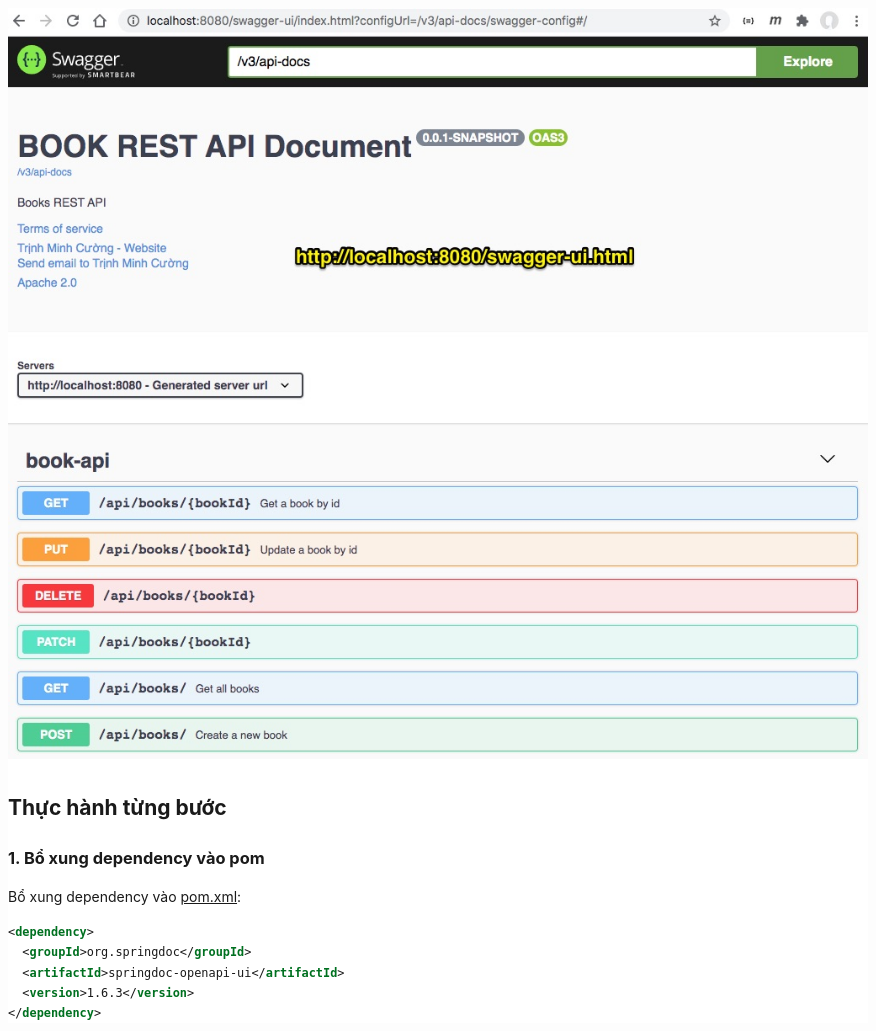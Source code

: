 ![](images/Swagger_UI.jpg)

## Thực hành từng bước

### 1. Bổ xung dependency vào pom
Bổ xung dependency vào [pom.xml](pom.xml):
```xml
<dependency>
  <groupId>org.springdoc</groupId>
  <artifactId>springdoc-openapi-ui</artifactId>
  <version>1.6.3</version>
</dependency>
```
